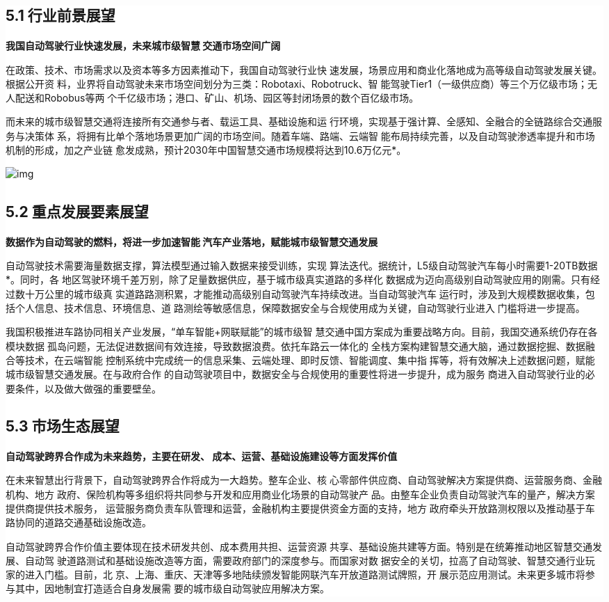 ## **5.1 行业前景展望**

**我国自动驾驶行业快速发展，未来城市级智慧 交通市场空间广阔**

在政策、技术、市场需求以及资本等多方因素推动下，我国自动驾驶行业快 速发展，场景应用和商业化落地成为高等级自动驾驶发展关键。根据公开资 料，业界将自动驾驶未来市场空间划分为三类：Robotaxi、Robotruck、智 能驾驶Tier1（一级供应商）等三个万亿级市场；无人配送和Robobus等两 个千亿级市场；港口、矿山、机场、园区等封闭场景的数个百亿级市场。

而未来的城市级智慧交通将连接所有交通参与者、载运工具、基础设施和运 行环境，实现基于强计算、全感知、全融合的全链路综合交通服务与决策体 系，将拥有比单个落地场景更加广阔的市场空间。随着车端、路端、云端智 能布局持续完善，以及自动驾驶渗透率提升和市场机制的形成，加之产业链 愈发成熟，预计2030年中国智慧交通市场规模将达到10.6万亿元*。

![img](https://public.vzkoo.com/read-image/2022/0819/648f14a2dfbf6d8e0eb31c43fd712d95.jpg?x-oss-process=image/resize,w_800,m_lfit)

## **5.2 重点发展要素展望**

**数据作为自动驾驶的燃料，将进一步加速智能 汽车产业落地，赋能城市级智慧交通发展**

自动驾驶技术需要海量数据支撑，算法模型通过输入数据来接受训练，实现 算法迭代。据统计，L5级自动驾驶汽车每小时需要1-20TB数据*。同时，各 地区驾驶环境千差万别，除了足量数据供应，基于城市级真实道路的多样化 数据成为迈向高级别自动驾驶应用的刚需。只有经过数十万公里的城市级真 实道路路测积累，才能推动高级别自动驾驶汽车持续改进。当自动驾驶汽车 运行时，涉及到大规模数据收集，包括个人信息、技术信息、环境信息、道 路测绘等敏感信息，保障数据安全与合规使用成为关键，自动驾驶行业进入 门槛将进一步提高。

我国积极推进车路协同相关产业发展，“单车智能+网联赋能”的城市级智 慧交通中国方案成为重要战略方向。目前，我国交通系统仍存在各模块数据 孤岛问题，无法促进数据间有效连接，导致数据浪费。依托车路云一体化的 全栈方案构建智慧交通大脑，通过数据挖掘、数据融合等技术，在云端智能 控制系统中完成统一的信息采集、云端处理、即时反馈、智能调度、集中指 挥等，将有效解决上述数据问题，赋能城市级智慧交通发展。在与政府合作 的自动驾驶项目中，数据安全与合规使用的重要性将进一步提升，成为服务 商进入自动驾驶行业的必要条件，以及做大做强的重要壁垒。

## **5.3 市场生态展望**

**自动驾驶跨界合作成为未来趋势，主要在研发、 成本、运营、基础设施建设等方面发挥价值**

在未来智慧出行背景下，自动驾驶跨界合作将成为一大趋势。整车企业、核 心零部件供应商、自动驾驶解决方案提供商、运营服务商、金融机构、地方 政府、保险机构等多组织将共同参与开发和应用商业化场景的自动驾驶产 品。由整车企业负责自动驾驶汽车的量产，解决方案提供商提供技术服务， 运营服务商负责车队管理和运营，金融机构主要提供资金方面的支持，地方 政府牵头开放路测权限以及推动基于车路协同的道路交通基础设施改造。

自动驾驶跨界合作价值主要体现在技术研发共创、成本费用共担、运营资源 共享、基础设施共建等方面。特别是在统筹推动地区智慧交通发展、自动驾 驶道路测试和基础设施改造等方面，需要政府部门的深度参与。而国家对数 据安全的关切，拉高了自动驾驶、智慧交通行业玩家的进入门槛。目前，北 京、上海、重庆、天津等多地陆续颁发智能网联汽车开放道路测试牌照，开 展示范应用测试。未来更多城市将参与其中，因地制宜打造适合自身发展需 要的城市级自动驾驶应用解决方案。